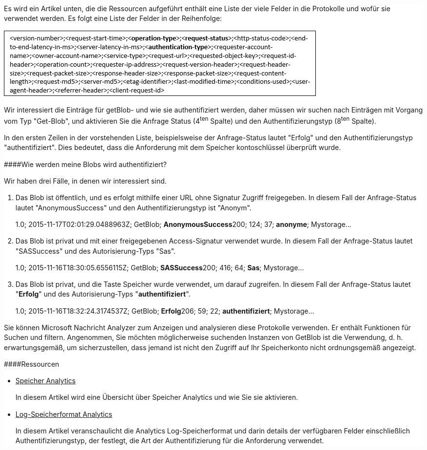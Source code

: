 Es wird ein Artikel unten, die die Ressourcen aufgeführt enthält eine Liste der viele Felder in die Protokolle und wofür sie verwendet werden. Es folgt eine Liste der Felder in der Reihenfolge:

![Momentaufnahme der Felder in einer Protokolldatei](./media/storage-security-guide/image3.png)

Wir interessiert die Einträge für getBlob- und wie sie authentifiziert werden, daher müssen wir suchen nach Einträgen mit Vorgang vom Typ "Get-Blob", und aktivieren Sie die Anfrage Status (4<sup>ten</sup> Spalte) und den Authentifizierungstyp (8<sup>ten</sup> Spalte).

In den ersten Zeilen in der vorstehenden Liste, beispielsweise der Anfrage-Status lautet "Erfolg" und den Authentifizierungstyp "authentifiziert". Dies bedeutet, dass die Anforderung mit dem Speicher kontoschlüssel überprüft wurde.

####<a name="how-are-my-blobs-being-authenticated"></a>Wie werden meine Blobs wird authentifiziert?

Wir haben drei Fälle, in denen wir interessiert sind.

1.  Das Blob ist öffentlich, und es erfolgt mithilfe einer URL ohne Signatur Zugriff freigegeben. In diesem Fall der Anfrage-Status lautet "AnonymousSuccess" und den Authentifizierungstyp ist "Anonym".

    1.0; 2015-11-17T02:01:29.0488963Z; GetBlob; **AnonymousSuccess**200; 124; 37; **anonyme**; Mystorage...

2.  Das Blob ist privat und mit einer freigegebenen Access-Signatur verwendet wurde. In diesem Fall der Anfrage-Status lautet "SASSuccess" und des Autorisierung-Typs "Sas".

    1.0; 2015-11-16T18:30:05.6556115Z; GetBlob; **SASSuccess**200; 416; 64; **Sas**; Mystorage...

3.  Das Blob ist privat, und die Taste Speicher wurde verwendet, um darauf zugreifen. In diesem Fall der Anfrage-Status lautet "**Erfolg**" und des Autorisierung-Typs "**authentifiziert**".

    1.0; 2015-11-16T18:32:24.3174537Z; GetBlob; **Erfolg**206; 59; 22; **authentifiziert**; Mystorage...

Sie können Microsoft Nachricht Analyzer zum Anzeigen und analysieren diese Protokolle verwenden. Er enthält Funktionen für Suchen und filtern. Angenommen, Sie möchten möglicherweise suchenden Instanzen von GetBlob ist die Verwendung, d. h. erwartungsgemäß, um sicherzustellen, dass jemand ist nicht den Zugriff auf Ihr Speicherkonto nicht ordnungsgemäß angezeigt.

####<a name="resources"></a>Ressourcen

-   [Speicher Analytics](storage-analytics.md)

    In diesem Artikel wird eine Übersicht über Speicher Analytics und wie Sie sie aktivieren.

-   [Log-Speicherformat Analytics](https://msdn.microsoft.com/library/azure/hh343259.aspx)

    In diesem Artikel veranschaulicht die Analytics Log-Speicherformat und darin details der verfügbaren Felder einschließlich Authentifizierungstyp, der festlegt, die Art der Authentifizierung für die Anforderung verwendet.

